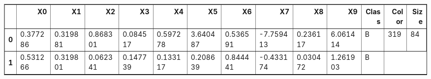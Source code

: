 


<div>
<style scoped>
    .dataframe tbody tr th:only-of-type {
        vertical-align: middle;
    }

    .dataframe tbody tr th {
        vertical-align: top;
    }

    .dataframe thead th {
        text-align: right;
    }
</style>
<table border="1" class="dataframe">
  <thead>
    <tr style="text-align: right;">
      <th></th>
      <th>X0</th>
      <th>X1</th>
      <th>X2</th>
      <th>X3</th>
      <th>X4</th>
      <th>X5</th>
      <th>X6</th>
      <th>X7</th>
      <th>X8</th>
      <th>X9</th>
      <th>Class</th>
      <th>Color</th>
      <th>Size</th>
    </tr>
  </thead>
  <tbody>
    <tr>
      <th>0</th>
      <td>0.377286</td>
      <td>0.319881</td>
      <td>0.868301</td>
      <td>0.084517</td>
      <td>0.597278</td>
      <td>3.640487</td>
      <td>0.536591</td>
      <td>-7.759413</td>
      <td>0.236117</td>
      <td>6.061414</td>
      <td>B</td>
      <td>319</td>
      <td>84</td>
    </tr>
    <tr>
      <th>1</th>
      <td>0.531266</td>
      <td>0.319801</td>
      <td>0.062341</td>
      <td>0.147739</td>
      <td>0.133117</td>
      <td>0.208639</td>
      <td>0.844441</td>
      <td>-0.433174</td>
      <td>0.030472</td>
      <td>1.261903</td>
      <td>B</td>